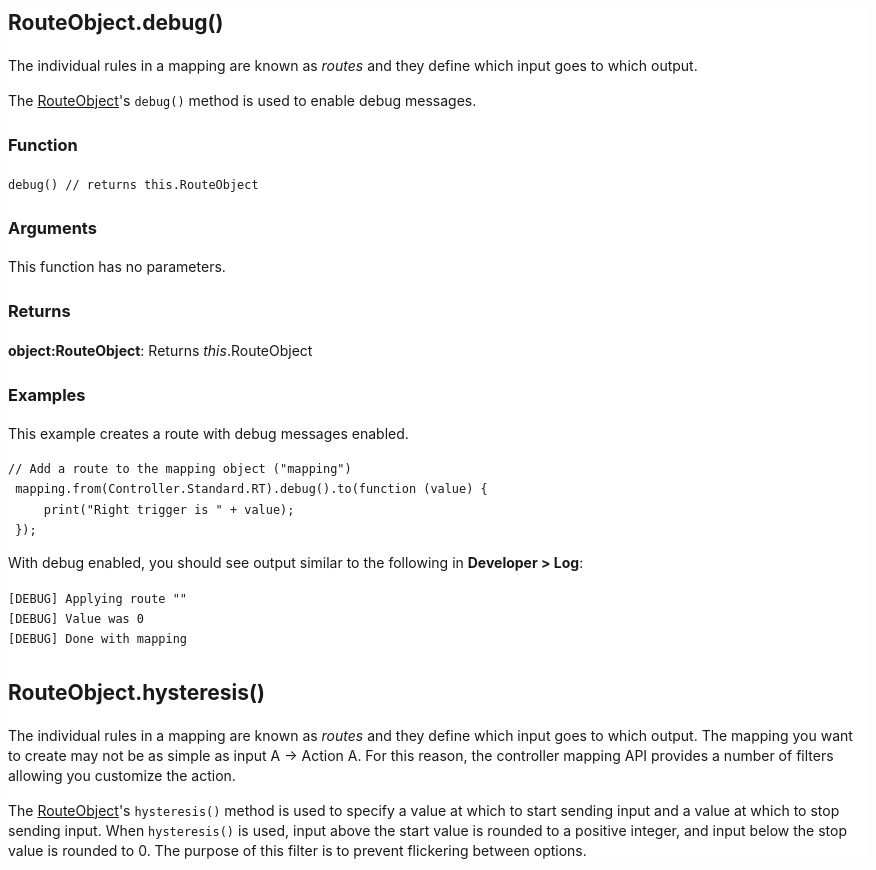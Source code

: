 

## RouteObject.debug()<a id="m15"></a>

The individual rules in a mapping are known as *routes* and they define which input goes to which output.

The [RouteObject](https://wiki.highfidelity.com/wiki/RouteObject)'s `debug()` method is used to enable debug messages.



### Function

`debug() // returns this.RouteObject`

### Arguments

This function has no parameters.

### Returns

**object:RouteObject**: Returns *this*.RouteObject

### Examples

This example creates a route with debug messages enabled.

```
// Add a route to the mapping object ("mapping")
 mapping.from(Controller.Standard.RT).debug().to(function (value) {
     print("Right trigger is " + value);
 });

```

With debug enabled, you should see output similar to the following in **Developer > Log**:

```
[DEBUG] Applying route ""
[DEBUG] Value was 0
[DEBUG] Done with mapping
```



## RouteObject.hysteresis()<a id="m16"></a>

The individual rules in a mapping are known as *routes* and they define which input goes to which output. The mapping you want to create may not be as simple as input A -> Action A. For this reason, the controller mapping API provides a number of filters allowing you customize the action.

The [RouteObject](https://wiki.highfidelity.com/wiki/RouteObject)'s `hysteresis()` method is used to specify a value at which to start sending input and a value at which to stop sending input. When `hysteresis()` is used, input above the start value is rounded to a positive integer, and input below the stop value is rounded to 0. The purpose of this filter is to prevent flickering between options.
